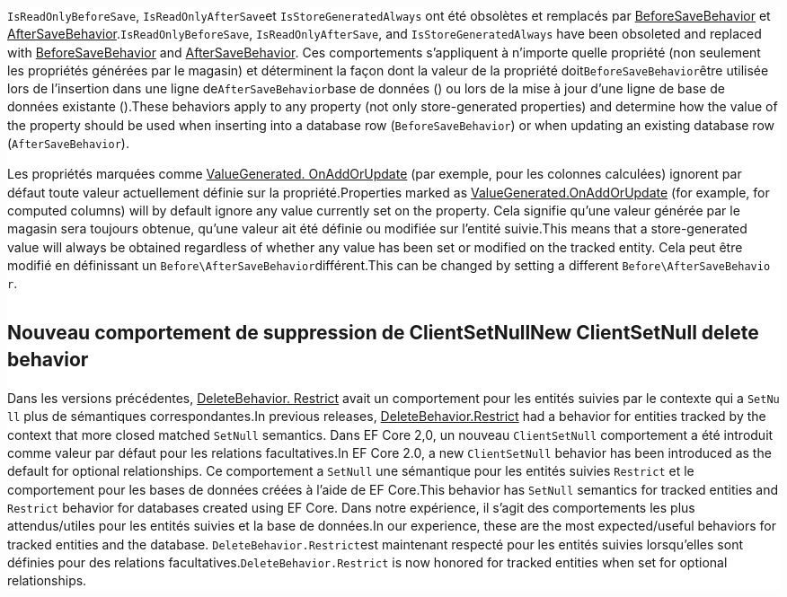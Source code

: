 <span data-ttu-id="3107f-191">`IsReadOnlyBeforeSave`, `IsReadOnlyAfterSave`et `IsStoreGeneratedAlways` ont été obsolètes et remplacés par [BeforeSaveBehavior](https://docs.microsoft.com/en-us/dotnet/api/microsoft.entityframeworkcore.metadata.iproperty.beforesavebehavior) et [AfterSaveBehavior](https://docs.microsoft.com/en-us/dotnet/api/microsoft.entityframeworkcore.metadata.iproperty.aftersavebehavior).</span><span class="sxs-lookup"><span data-stu-id="3107f-191">`IsReadOnlyBeforeSave`, `IsReadOnlyAfterSave`, and `IsStoreGeneratedAlways` have been obsoleted and replaced with [BeforeSaveBehavior](https://docs.microsoft.com/en-us/dotnet/api/microsoft.entityframeworkcore.metadata.iproperty.beforesavebehavior) and [AfterSaveBehavior](https://docs.microsoft.com/en-us/dotnet/api/microsoft.entityframeworkcore.metadata.iproperty.aftersavebehavior).</span></span> <span data-ttu-id="3107f-192">Ces comportements s’appliquent à n’importe quelle propriété (non seulement les propriétés générées par le magasin) et déterminent la façon dont la valeur de la propriété doit`BeforeSaveBehavior`être utilisée lors de l’insertion dans une ligne de`AfterSaveBehavior`base de données () ou lors de la mise à jour d’une ligne de base de données existante ().</span><span class="sxs-lookup"><span data-stu-id="3107f-192">These behaviors apply to any property (not only store-generated properties) and determine how the value of the property should be used when inserting into a database row (`BeforeSaveBehavior`) or when updating an existing database row (`AfterSaveBehavior`).</span></span>

<span data-ttu-id="3107f-193">Les propriétés marquées comme [ValueGenerated. OnAddOrUpdate](https://docs.microsoft.com/en-us/dotnet/api/microsoft.entityframeworkcore.metadata.valuegenerated) (par exemple, pour les colonnes calculées) ignorent par défaut toute valeur actuellement définie sur la propriété.</span><span class="sxs-lookup"><span data-stu-id="3107f-193">Properties marked as [ValueGenerated.OnAddOrUpdate](https://docs.microsoft.com/en-us/dotnet/api/microsoft.entityframeworkcore.metadata.valuegenerated) (for example, for computed columns) will by default ignore any value currently set on the property.</span></span> <span data-ttu-id="3107f-194">Cela signifie qu’une valeur générée par le magasin sera toujours obtenue, qu’une valeur ait été définie ou modifiée sur l’entité suivie.</span><span class="sxs-lookup"><span data-stu-id="3107f-194">This means that a store-generated value will always be obtained regardless of whether any value has been set or modified on the tracked entity.</span></span> <span data-ttu-id="3107f-195">Cela peut être modifié en définissant un `Before\AfterSaveBehavior`différent.</span><span class="sxs-lookup"><span data-stu-id="3107f-195">This can be changed by setting a different `Before\AfterSaveBehavior`.</span></span>

## <a name="new-clientsetnull-delete-behavior"></a><span data-ttu-id="3107f-196">Nouveau comportement de suppression de ClientSetNull</span><span class="sxs-lookup"><span data-stu-id="3107f-196">New ClientSetNull delete behavior</span></span>

<span data-ttu-id="3107f-197">Dans les versions précédentes, [DeleteBehavior. Restrict](https://docs.microsoft.com/en-us/dotnet/api/microsoft.entityframeworkcore.deletebehavior) avait un comportement pour les entités suivies par le contexte qui a `SetNull` plus de sémantiques correspondantes.</span><span class="sxs-lookup"><span data-stu-id="3107f-197">In previous releases, [DeleteBehavior.Restrict](https://docs.microsoft.com/en-us/dotnet/api/microsoft.entityframeworkcore.deletebehavior) had a behavior for entities tracked by the context that more closed matched `SetNull` semantics.</span></span> <span data-ttu-id="3107f-198">Dans EF Core 2,0, un nouveau `ClientSetNull` comportement a été introduit comme valeur par défaut pour les relations facultatives.</span><span class="sxs-lookup"><span data-stu-id="3107f-198">In EF Core 2.0, a new `ClientSetNull` behavior has been introduced as the default for optional relationships.</span></span> <span data-ttu-id="3107f-199">Ce comportement a `SetNull` une sémantique pour les entités suivies `Restrict` et le comportement pour les bases de données créées à l’aide de EF Core.</span><span class="sxs-lookup"><span data-stu-id="3107f-199">This behavior has `SetNull` semantics for tracked entities and `Restrict` behavior for databases created using EF Core.</span></span> <span data-ttu-id="3107f-200">Dans notre expérience, il s’agit des comportements les plus attendus/utiles pour les entités suivies et la base de données.</span><span class="sxs-lookup"><span data-stu-id="3107f-200">In our experience, these are the most expected/useful behaviors for tracked entities and the database.</span></span> <span data-ttu-id="3107f-201">`DeleteBehavior.Restrict`est maintenant respecté pour les entités suivies lorsqu’elles sont définies pour des relations facultatives.</span><span class="sxs-lookup"><span data-stu-id="3107f-201">`DeleteBehavior.Restrict` is now honored for tracked entities when set for optional relationships.</span></span>
